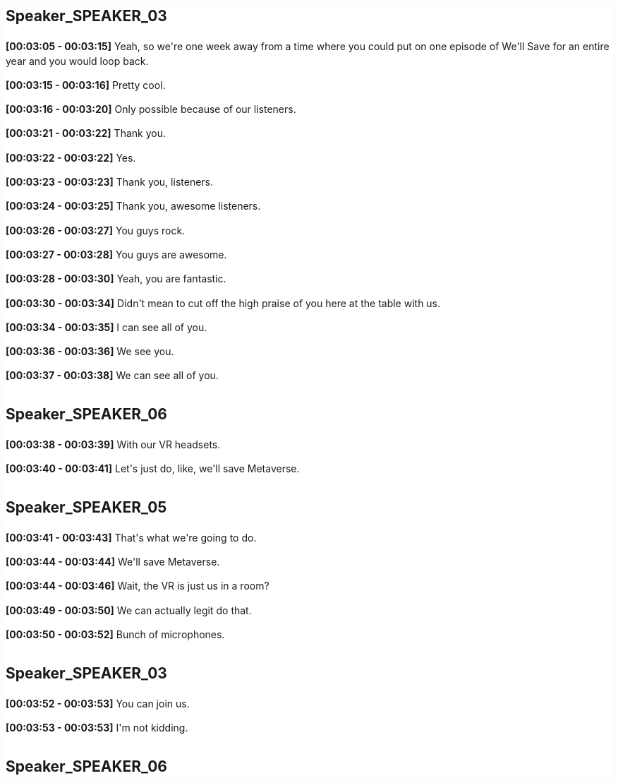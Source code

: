 
## Speaker_SPEAKER_03

**[00:03:05 - 00:03:15]** Yeah, so we're one week away from a time where you could put on one episode of We'll Save for an entire year and you would loop back.

**[00:03:15 - 00:03:16]** Pretty cool.

**[00:03:16 - 00:03:20]** Only possible because of our listeners.

**[00:03:21 - 00:03:22]** Thank you.

**[00:03:22 - 00:03:22]** Yes.

**[00:03:23 - 00:03:23]** Thank you, listeners.

**[00:03:24 - 00:03:25]** Thank you, awesome listeners.

**[00:03:26 - 00:03:27]** You guys rock.

**[00:03:27 - 00:03:28]** You guys are awesome.

**[00:03:28 - 00:03:30]** Yeah, you are fantastic.

**[00:03:30 - 00:03:34]** Didn't mean to cut off the high praise of you here at the table with us.

**[00:03:34 - 00:03:35]** I can see all of you.

**[00:03:36 - 00:03:36]** We see you.

**[00:03:37 - 00:03:38]** We can see all of you.


## Speaker_SPEAKER_06

**[00:03:38 - 00:03:39]** With our VR headsets.

**[00:03:40 - 00:03:41]** Let's just do, like, we'll save Metaverse.


## Speaker_SPEAKER_05

**[00:03:41 - 00:03:43]** That's what we're going to do.

**[00:03:44 - 00:03:44]** We'll save Metaverse.

**[00:03:44 - 00:03:46]** Wait, the VR is just us in a room?

**[00:03:49 - 00:03:50]** We can actually legit do that.

**[00:03:50 - 00:03:52]** Bunch of microphones.


## Speaker_SPEAKER_03

**[00:03:52 - 00:03:53]** You can join us.

**[00:03:53 - 00:03:53]** I'm not kidding.


## Speaker_SPEAKER_06

